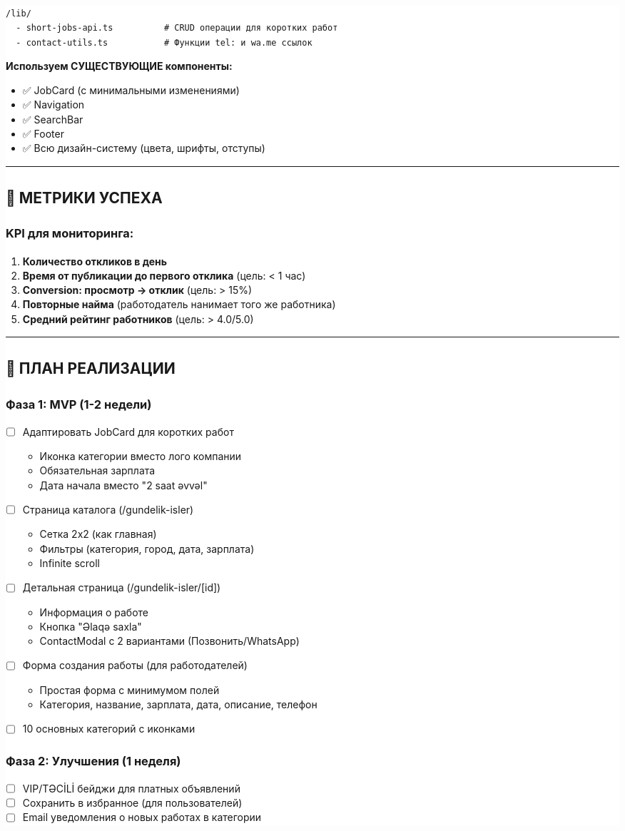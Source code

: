 ```
/lib/
  - short-jobs-api.ts          # CRUD операции для коротких работ
  - contact-utils.ts           # Функции tel: и wa.me ссылок
```

**Используем СУЩЕСТВУЮЩИЕ компоненты:**
- ✅ JobCard (с минимальными изменениями)
- ✅ Navigation
- ✅ SearchBar
- ✅ Footer
- ✅ Всю дизайн-систему (цвета, шрифты, отступы)

---

## 🎯 МЕТРИКИ УСПЕХА

### KPI для мониторинга:
1. **Количество откликов в день**
2. **Время от публикации до первого отклика** (цель: < 1 час)
3. **Conversion: просмотр → отклик** (цель: > 15%)
4. **Повторные найма** (работодатель нанимает того же работника)
5. **Средний рейтинг работников** (цель: > 4.0/5.0)

---

## 🚀 ПЛАН РЕАЛИЗАЦИИ

### Фаза 1: MVP (1-2 недели)
- [ ] Адаптировать JobCard для коротких работ
  - Иконка категории вместо лого компании
  - Обязательная зарплата
  - Дата начала вместо "2 saat əvvəl"

- [ ] Страница каталога (/gundelik-isler)
  - Сетка 2x2 (как главная)
  - Фильтры (категория, город, дата, зарплата)
  - Infinite scroll

- [ ] Детальная страница (/gundelik-isler/[id])
  - Информация о работе
  - Кнопка "Əlaqə saxla"
  - ContactModal с 2 вариантами (Позвонить/WhatsApp)

- [ ] Форма создания работы (для работодателей)
  - Простая форма с минимумом полей
  - Категория, название, зарплата, дата, описание, телефон

- [ ] 10 основных категорий с иконками

### Фаза 2: Улучшения (1 неделя)
- [ ] VIP/TƏCİLİ бейджи для платных объявлений
- [ ] Сохранить в избранное (для пользователей)
- [ ] Email уведомления о новых работах в категории
